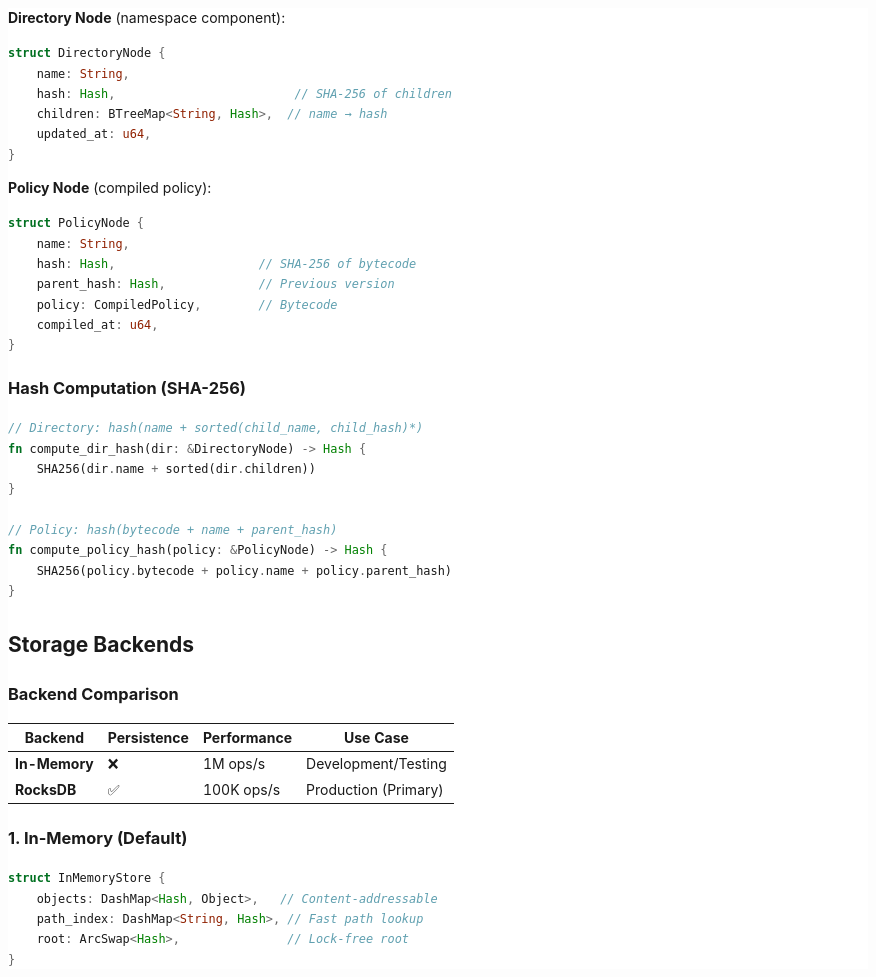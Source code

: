 **Directory Node** (namespace component):
```rust
struct DirectoryNode {
    name: String,
    hash: Hash,                         // SHA-256 of children
    children: BTreeMap<String, Hash>,  // name → hash
    updated_at: u64,
}
```

**Policy Node** (compiled policy):
```rust
struct PolicyNode {
    name: String,
    hash: Hash,                    // SHA-256 of bytecode
    parent_hash: Hash,             // Previous version
    policy: CompiledPolicy,        // Bytecode
    compiled_at: u64,
}
```

### Hash Computation (SHA-256)

```rust
// Directory: hash(name + sorted(child_name, child_hash)*)
fn compute_dir_hash(dir: &DirectoryNode) -> Hash {
    SHA256(dir.name + sorted(dir.children))
}

// Policy: hash(bytecode + name + parent_hash)
fn compute_policy_hash(policy: &PolicyNode) -> Hash {
    SHA256(policy.bytecode + policy.name + policy.parent_hash)
}
```

## Storage Backends

### Backend Comparison

| Backend | Persistence | Performance | Use Case |
|---------|-------------|-------------|----------|
| **In-Memory** | ❌ | 1M ops/s | Development/Testing |
| **RocksDB** | ✅ | 100K ops/s | Production (Primary) |

### 1. In-Memory (Default)

```rust
struct InMemoryStore {
    objects: DashMap<Hash, Object>,   // Content-addressable
    path_index: DashMap<String, Hash>, // Fast path lookup
    root: ArcSwap<Hash>,               // Lock-free root
}
```
